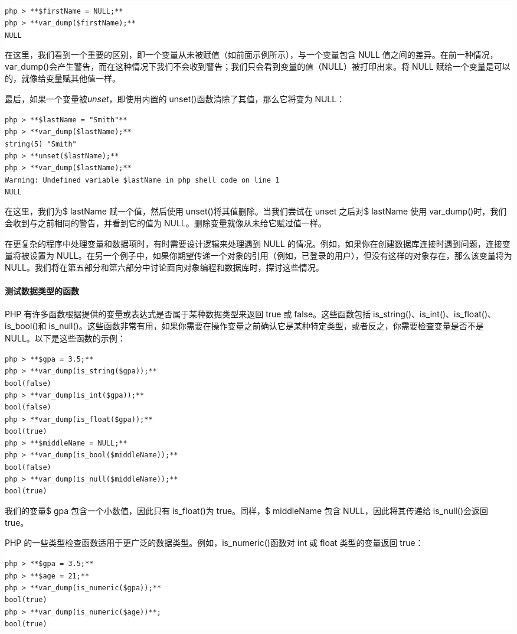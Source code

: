 ```
php > **$firstName = NULL;**
php > **var_dump($firstName);**
NULL
```

在这里，我们看到一个重要的区别，即一个变量从未被赋值（如前面示例所示），与一个变量包含 NULL 值之间的差异。在前一种情况，var_dump()会产生警告，而在这种情况下我们不会收到警告；我们只会看到变量的值（NULL）被打印出来。将 NULL 赋给一个变量是可以的，就像给变量赋其他值一样。

最后，如果一个变量被*unset*，即使用内置的 unset()函数清除了其值，那么它将变为 NULL：

```
php > **$lastName = "Smith"**
php > **var_dump($lastName);**
string(5) "Smith"
php > **unset($lastName);**
php > **var_dump($lastName);**
Warning: Undefined variable $lastName in php shell code on line 1
NULL
```

在这里，我们为$ lastName 赋一个值，然后使用 unset()将其值删除。当我们尝试在 unset 之后对$ lastName 使用 var_dump()时，我们会收到与之前相同的警告，并看到它的值为 NULL。删除变量就像从未给它赋过值一样。

在更复杂的程序中处理变量和数据项时，有时需要设计逻辑来处理遇到 NULL 的情况。例如，如果你在创建数据库连接时遇到问题，连接变量将被设置为 NULL。在另一个例子中，如果你期望传递一个对象的引用（例如，已登录的用户），但没有这样的对象存在，那么该变量将为 NULL。我们将在第五部分和第六部分中讨论面向对象编程和数据库时，探讨这些情况。

#### 测试数据类型的函数

PHP 有许多函数根据提供的变量或表达式是否属于某种数据类型来返回 true 或 false。这些函数包括 is_string()、is_int()、is_float()、is_bool()和 is_null()。这些函数非常有用，如果你需要在操作变量之前确认它是某种特定类型，或者反之，你需要检查变量是否不是 NULL。以下是这些函数的示例：

```
php > **$gpa = 3.5;**
php > **var_dump(is_string($gpa));**
bool(false)
php > **var_dump(is_int($gpa));**
bool(false)
php > **var_dump(is_float($gpa));**
bool(true)
php > **$middleName = NULL;**
php > **var_dump(is_bool($middleName));**
bool(false)
php > **var_dump(is_null($middleName));**
bool(true)
```

我们的变量$ gpa 包含一个小数值，因此只有 is_float()为 true。同样，$ middleName 包含 NULL，因此将其传递给 is_null()会返回 true。

PHP 的一些类型检查函数适用于更广泛的数据类型。例如，is_numeric()函数对 int 或 float 类型的变量返回 true：

```
php > **$gpa = 3.5;**
php > **$age = 21;**
php > **var_dump(is_numeric($gpa));**
bool(true)
php > **var_dump(is_numeric($age))**;
bool(true)
```
